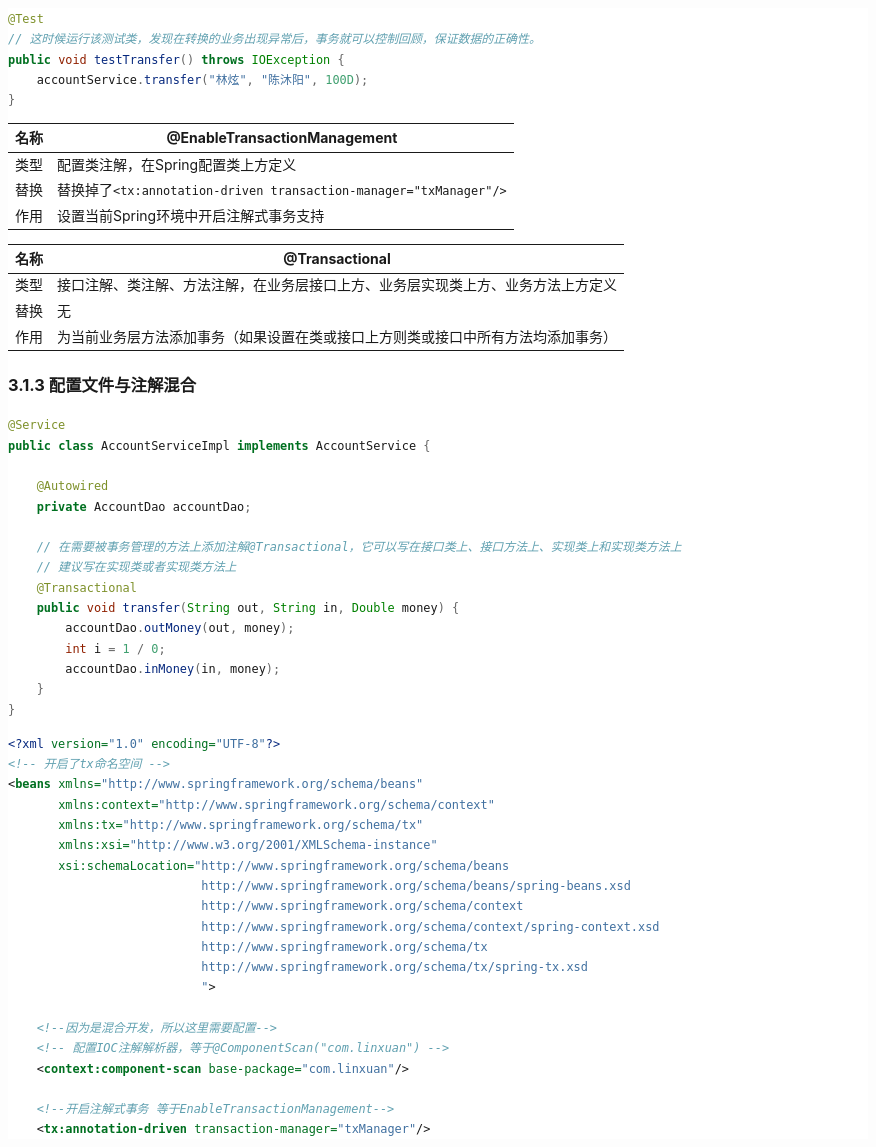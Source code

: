 ```java
@Test
// 这时候运行该测试类，发现在转换的业务出现异常后，事务就可以控制回顾，保证数据的正确性。
public void testTransfer() throws IOException {
    accountService.transfer("林炫", "陈沐阳", 100D);
}
```

| 名称 | @EnableTransactionManagement                                 |
| ---- | ------------------------------------------------------------ |
| 类型 | 配置类注解，在Spring配置类上方定义                           |
| 替换 | 替换掉了`<tx:annotation-driven transaction-manager="txManager"/>` |
| 作用 | 设置当前Spring环境中开启注解式事务支持                       |

| 名称 | @Transactional                                               |
| ---- | ------------------------------------------------------------ |
| 类型 | 接口注解、类注解、方法注解，在业务层接口上方、业务层实现类上方、业务方法上方定义 |
| 替换 | 无                                                           |
| 作用 | 为当前业务层方法添加事务（如果设置在类或接口上方则类或接口中所有方法均添加事务） |

### 3.1.3 配置文件与注解混合

```java
@Service
public class AccountServiceImpl implements AccountService {

    @Autowired
    private AccountDao accountDao;

    // 在需要被事务管理的方法上添加注解@Transactional，它可以写在接口类上、接口方法上、实现类上和实现类方法上
    // 建议写在实现类或者实现类方法上
    @Transactional
    public void transfer(String out, String in, Double money) {
        accountDao.outMoney(out, money);
        int i = 1 / 0;
        accountDao.inMoney(in, money);
    }
}
```

```xml
<?xml version="1.0" encoding="UTF-8"?>
<!-- 开启了tx命名空间 -->
<beans xmlns="http://www.springframework.org/schema/beans"
       xmlns:context="http://www.springframework.org/schema/context"
       xmlns:tx="http://www.springframework.org/schema/tx"
       xmlns:xsi="http://www.w3.org/2001/XMLSchema-instance" 
       xsi:schemaLocation="http://www.springframework.org/schema/beans
                           http://www.springframework.org/schema/beans/spring-beans.xsd
                           http://www.springframework.org/schema/context 
                           http://www.springframework.org/schema/context/spring-context.xsd
                           http://www.springframework.org/schema/tx 
                           http://www.springframework.org/schema/tx/spring-tx.xsd
                           ">

    <!--因为是混合开发，所以这里需要配置-->
    <!-- 配置IOC注解解析器，等于@ComponentScan("com.linxuan") -->
    <context:component-scan base-package="com.linxuan"/>

    <!--开启注解式事务 等于EnableTransactionManagement-->
    <tx:annotation-driven transaction-manager="txManager"/>

```